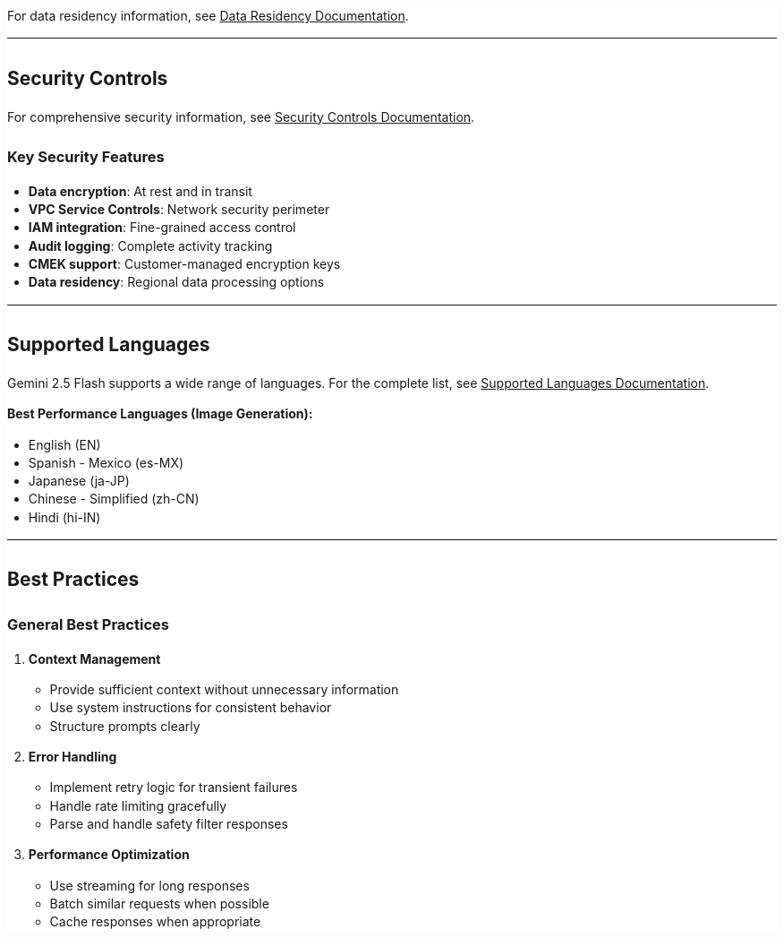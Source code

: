 For data residency information, see [Data Residency Documentation](https://cloud.google.com/vertex-ai/generative-ai/docs/learn/data-residency).

---

## Security Controls

For comprehensive security information, see [Security Controls Documentation](https://cloud.google.com/vertex-ai/generative-ai/docs/security-controls).

### Key Security Features

- **Data encryption**: At rest and in transit
- **VPC Service Controls**: Network security perimeter
- **IAM integration**: Fine-grained access control
- **Audit logging**: Complete activity tracking
- **CMEK support**: Customer-managed encryption keys
- **Data residency**: Regional data processing options

---

## Supported Languages

Gemini 2.5 Flash supports a wide range of languages. For the complete list, see [Supported Languages Documentation](https://cloud.google.com/vertex-ai/generative-ai/docs/models#expandable-1).

**Best Performance Languages (Image Generation):**
- English (EN)
- Spanish - Mexico (es-MX)
- Japanese (ja-JP)
- Chinese - Simplified (zh-CN)
- Hindi (hi-IN)

---

## Best Practices

### General Best Practices

1. **Context Management**
   - Provide sufficient context without unnecessary information
   - Use system instructions for consistent behavior
   - Structure prompts clearly

2. **Error Handling**
   - Implement retry logic for transient failures
   - Handle rate limiting gracefully
   - Parse and handle safety filter responses

3. **Performance Optimization**
   - Use streaming for long responses
   - Batch similar requests when possible
   - Cache responses when appropriate
